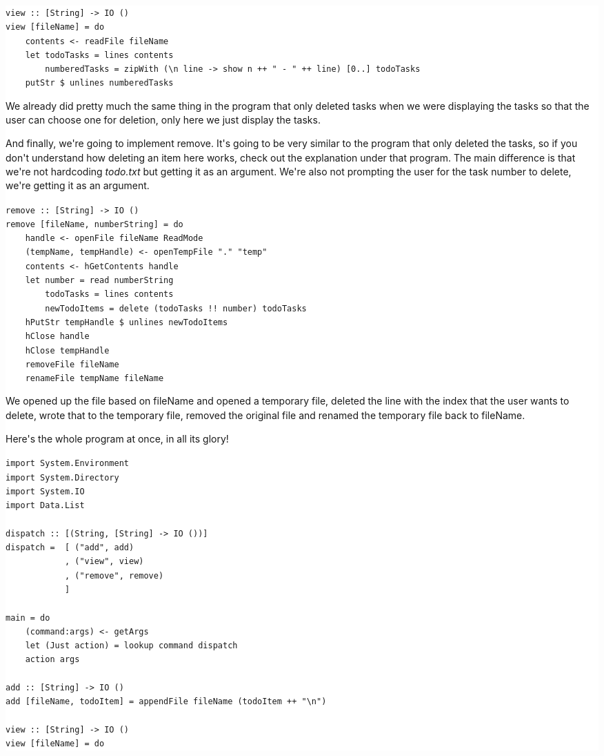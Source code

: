 ``` {.haskell:hs name="code"}
view :: [String] -> IO ()
view [fileName] = do
    contents <- readFile fileName
    let todoTasks = lines contents
        numberedTasks = zipWith (\n line -> show n ++ " - " ++ line) [0..] todoTasks
    putStr $ unlines numberedTasks
```

We already did pretty much the same thing in the program that only
deleted tasks when we were displaying the tasks so that the user can
choose one for deletion, only here we just display the tasks.

And finally, we're going to implement <span class="fixed">remove</span>.
It's going to be very similar to the program that only deleted the
tasks, so if you don't understand how deleting an item here works, check
out the explanation under that program. The main difference is that
we're not hardcoding *todo.txt* but getting it as an argument. We're
also not prompting the user for the task number to delete, we're getting
it as an argument.

``` {.haskell:hs name="code"}
remove :: [String] -> IO ()
remove [fileName, numberString] = do
    handle <- openFile fileName ReadMode
    (tempName, tempHandle) <- openTempFile "." "temp"
    contents <- hGetContents handle
    let number = read numberString
        todoTasks = lines contents
        newTodoItems = delete (todoTasks !! number) todoTasks
    hPutStr tempHandle $ unlines newTodoItems
    hClose handle
    hClose tempHandle
    removeFile fileName
    renameFile tempName fileName
```

We opened up the file based on <span class="fixed">fileName</span> and
opened a temporary file, deleted the line with the index that the user
wants to delete, wrote that to the temporary file, removed the original
file and renamed the temporary file back to <span
class="fixed">fileName</span>.

Here's the whole program at once, in all its glory!

``` {.haskell:hs name="code"}
import System.Environment 
import System.Directory
import System.IO
import Data.List

dispatch :: [(String, [String] -> IO ())]
dispatch =  [ ("add", add)
            , ("view", view)
            , ("remove", remove)
            ]
 
main = do
    (command:args) <- getArgs
    let (Just action) = lookup command dispatch
    action args

add :: [String] -> IO ()
add [fileName, todoItem] = appendFile fileName (todoItem ++ "\n")

view :: [String] -> IO ()
view [fileName] = do
```